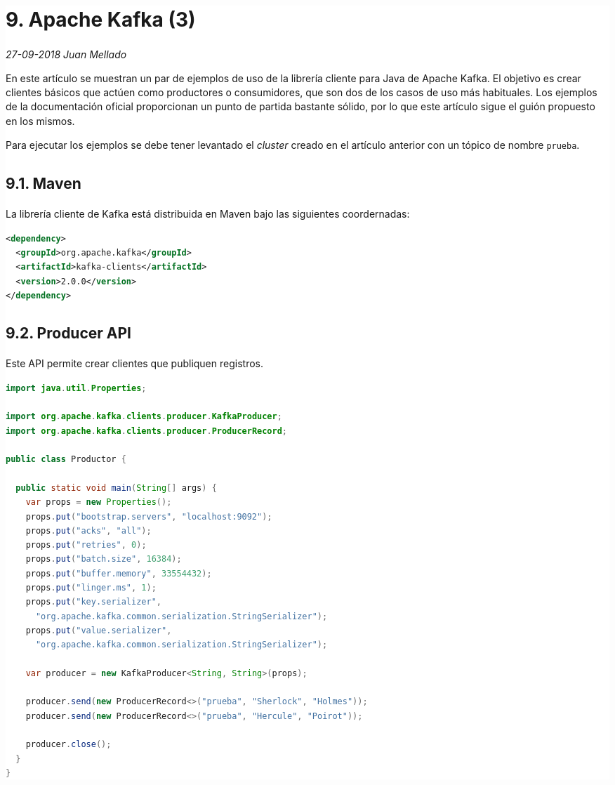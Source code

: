 # 9. Apache Kafka (3)

_27-09-2018_ _Juan Mellado_

En este artículo se muestran un par de ejemplos de uso de la librería cliente para Java de Apache Kafka. El objetivo es crear clientes básicos que actúen como productores o consumidores, que son dos de los casos de uso más habituales. Los ejemplos de la documentación oficial proporcionan un punto de partida bastante sólido, por lo que este artículo sigue el guión propuesto en los mismos.

Para ejecutar los ejemplos se debe tener levantado el _cluster_ creado en el artículo anterior con un tópico de nombre ```prueba```.

## 9.1. Maven

La librería cliente de Kafka está distribuida en Maven bajo las siguientes coordernadas:

```xml
<dependency>
  <groupId>org.apache.kafka</groupId>
  <artifactId>kafka-clients</artifactId>
  <version>2.0.0</version>
</dependency>
```

## 9.2. Producer API

Este API permite crear clientes que publiquen registros.

```java
import java.util.Properties;

import org.apache.kafka.clients.producer.KafkaProducer;
import org.apache.kafka.clients.producer.ProducerRecord;

public class Productor {

  public static void main(String[] args) {
    var props = new Properties();
    props.put("bootstrap.servers", "localhost:9092");
    props.put("acks", "all");
    props.put("retries", 0);
    props.put("batch.size", 16384);
    props.put("buffer.memory", 33554432);
    props.put("linger.ms", 1);
    props.put("key.serializer",
      "org.apache.kafka.common.serialization.StringSerializer");
    props.put("value.serializer",
      "org.apache.kafka.common.serialization.StringSerializer");

    var producer = new KafkaProducer<String, String>(props);

    producer.send(new ProducerRecord<>("prueba", "Sherlock", "Holmes"));
    producer.send(new ProducerRecord<>("prueba", "Hercule", "Poirot"));

    producer.close();
  }
}
```

